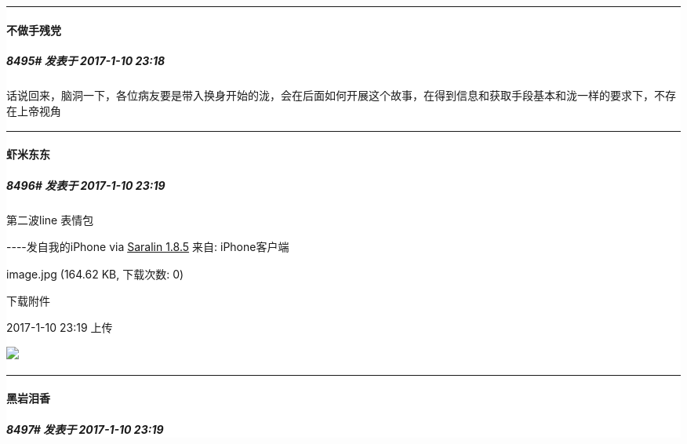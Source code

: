 


-----

####  不做手残党  
##### 8495#       发表于 2017-1-10 23:18




话说回来，脑洞一下，各位病友要是带入换身开始的泷，会在后面如何开展这个故事，在得到信息和获取手段基本和泷一样的要求下，不存在上帝视角







-----

####  虾米东东  
##### 8496#       发表于 2017-1-10 23:19




第二波line 表情包


----发自我的iPhone via [Saralin 1.8.5](https://itunes.apple.com/cn/app/saralin/id1086444812)
来自: iPhone客户端






image.jpg
(164.62 KB, 下载次数: 0)




下载附件


2017-1-10 23:19 上传









<img src="http://img.saraba1st.com/forum/201701/10/231920aiyq4gwyqiq1zuqq.jpg" referrerpolicy="no-referrer">












-----

####  黑岩泪香  
##### 8497#       发表于 2017-1-10 23:19
